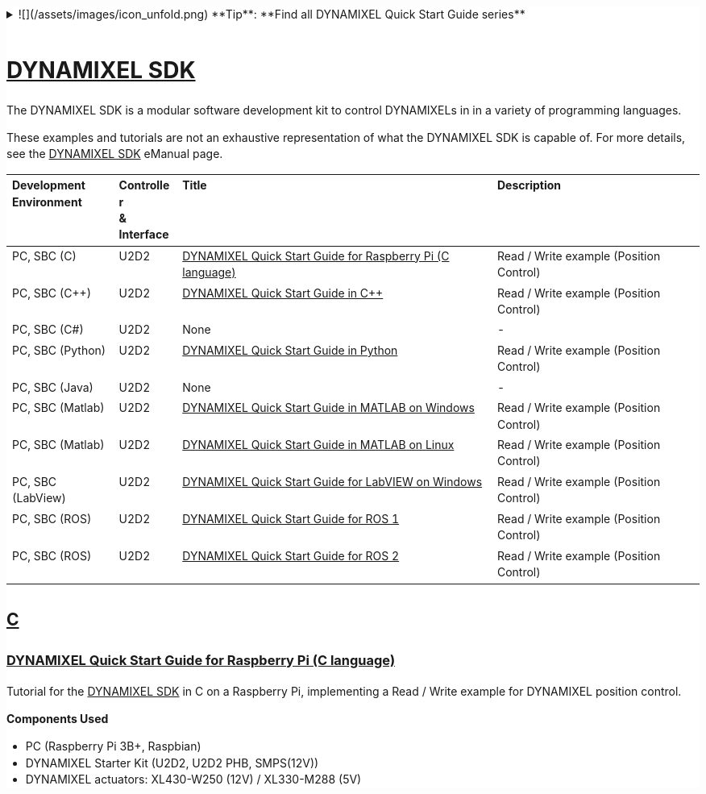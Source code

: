 <details><summary>
![](/assets/images/icon_unfold.png) **Tip**: **Find all DYNAMIXEL Quick Start Guide series**
</summary></details>

# [DYNAMIXEL SDK](#dynamixel-sdk)

The DYNAMIXEL SDK is a modular software development kit to control DYNAMIXELs in in a variety of programming languages.

These examples and tutorials are not an exhaustive representation of what the DYNAMIXEL SDK is capable of. For more details, see the [DYNAMIXEL SDK](/docs/en/software/dynamixel/dynamixel_sdk/overview/) eManual page.

| Development<br>Environment | Controller<br>&<br>Interface | Title                                                       | Description                             |
|:---------------------------|:-------------------------|:------------------------------------------------------------|:----------------------------------------|
| PC, SBC (C)                | U2D2                     | [DYNAMIXEL Quick Start Guide for Raspberry Pi (C language)] | Read / Write example (Position Control) |
| PC, SBC (C++)              | U2D2                     | [DYNAMIXEL Quick Start Guide in C++]                        | Read / Write example (Position Control) |
| PC, SBC (C#)               | U2D2                     | None                                                        | \-                                      |
| PC, SBC (Python)           | U2D2                     | [DYNAMIXEL Quick Start Guide in Python]                     | Read / Write example (Position Control) |
| PC, SBC (Java)             | U2D2                     | None                                                        | \-                                      |
| PC, SBC (Matlab)           | U2D2                     | [DYNAMIXEL Quick Start Guide in MATLAB on Windows]          | Read / Write example (Position Control) |
| PC, SBC (Matlab)           | U2D2                     | [DYNAMIXEL Quick Start Guide in MATLAB on Linux]            | Read / Write example (Position Control) |
| PC, SBC (LabView)          | U2D2                     | [DYNAMIXEL Quick Start Guide for LabVIEW on Windows]        | Read / Write example (Position Control) |
| PC, SBC (ROS)              | U2D2                     | [DYNAMIXEL Quick Start Guide for ROS 1]                     | Read / Write example (Position Control) |
| PC, SBC (ROS)              | U2D2                     | [DYNAMIXEL Quick Start Guide for ROS 2]                     | Read / Write example (Position Control) |



## [C](#c)

### [DYNAMIXEL Quick Start Guide for Raspberry Pi (C language)](#dynamixel-quick-start-guide-for-raspberry-pi-c-language)

Tutorial for the [DYNAMIXEL SDK] in C on a Raspberry Pi, implementing a Read / Write example for DYNAMIXEL position control.  

<iframe width="560" height="315" src="https://www.youtube.com/embed/-MafNIZUCHA" title="YouTube video player" frameborder="0" allow="accelerometer; autoplay; clipboard-write; encrypted-media; gyroscope; picture-in-picture" allowfullscreen></iframe>

**Components Used**
- PC (Raspberry Pi 3B+, Raspbian)
- DYNAMIXEL Starter Kit (U2D2, U2D2 PHB, SMPS(12V))
- DYNAMIXEL actuators: XL430-W250 (12V) / XL330-M288 (5V)


[DYNAMIXEL Quick Start Guide for Raspberry Pi (C language)]: #dynamixel-quick-start-guide-for-raspberry-pi-c-language
[DYNAMIXEL Quick Start Guide in C++]: #dynamixel-quick-start-guide-in-c
[DYNAMIXEL Quick Start Guide in Python]: #dynamixel-quick-start-guide-in-python
[DYNAMIXEL Quick Start Guide in MATLAB on Linux]: #dynamixel-quick-start-guide-in-matlab-on-linux
[DYNAMIXEL Quick Start Guide in MATLAB on Windows]: #dynamixel-quick-start-guide-in-matlab-on-windows
[DYNAMIXEL Quick Start Guide for LabVIEW on Windows]: #dynamixel-quick-start-guide-for-labview-on-windows
[DYNAMIXEL Quick Start Guide for ROS 1]: #dynamixel-quick-start-guide-for-ros-1
[DYNAMIXEL Quick Start Guide for ROS 2]: #dynamixel-quick-start-guide-for-ros-2
[DYNAMIXEL Quick Start Guide for DYNAMIXEL Shield for Arduino MKR Series]: #dynamixel-quick-start-guide-for-dynamixel-shield-for-arduino-mkr-series
[DYNAMIXEL Quick Start Guide for OpenCR 1.0]: #dynamixel-quick-start-guide-for-opencr-10
[How To: Firmware Recover DYNAMIXEL Using U2D2]: #how-to-firmware-recover-dynamixel-using-u2d2
[How To: DYNAMIXEL Firmware Recovery Using OpenCR1.0]: #how-to-dynamixel-firmware-recovery-using-opencr10
[Troubleshooting DYNAMIXEL Shutdowns with Dynamixel Wizard 2.0 Self-Diagnosis]: https://youtu.be/xVk4XcXfQX8
[How To update the protocol on MX Series DYNAMIXELs]: https://youtu.be/aVZytXRc_r8
[DYNAMIXEL Selection Guide]: /docs/en/reference/dxl-selection-guide/
[DYNAMIXEL SDK]: #dynamixel-sdk
[Dynamixel2Arduino]: #dynamixel2arduino
[DynamixelShield]: #dynamixelshield
[DYNAMIXEL Wizard 2.0]: #dynamixel-wizard-20